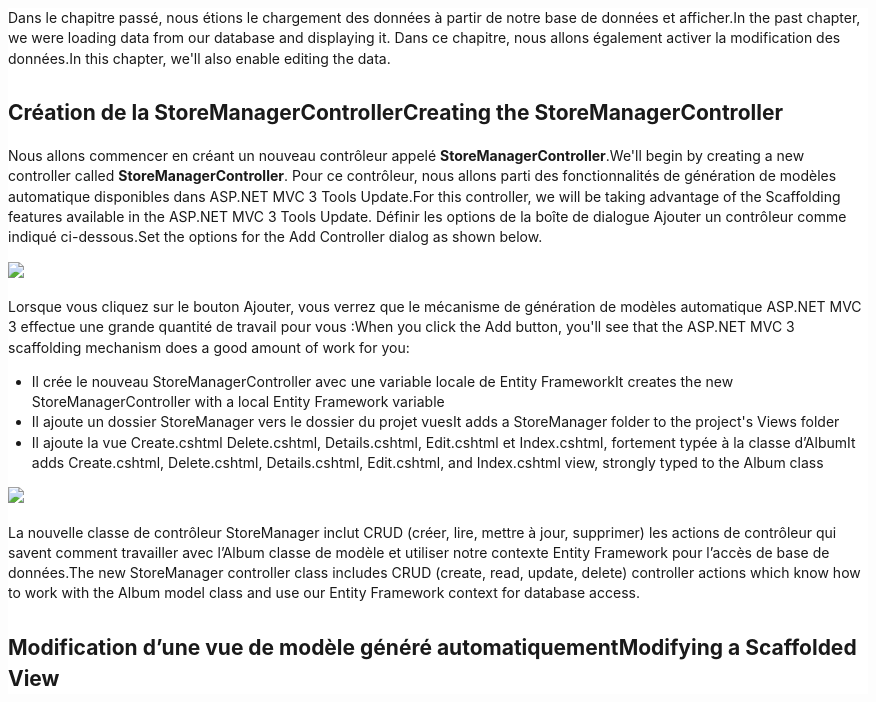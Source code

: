 
<span data-ttu-id="e1d4a-110">Dans le chapitre passé, nous étions le chargement des données à partir de notre base de données et afficher.</span><span class="sxs-lookup"><span data-stu-id="e1d4a-110">In the past chapter, we were loading data from our database and displaying it.</span></span> <span data-ttu-id="e1d4a-111">Dans ce chapitre, nous allons également activer la modification des données.</span><span class="sxs-lookup"><span data-stu-id="e1d4a-111">In this chapter, we'll also enable editing the data.</span></span>

## <a name="creating-the-storemanagercontroller"></a><span data-ttu-id="e1d4a-112">Création de la StoreManagerController</span><span class="sxs-lookup"><span data-stu-id="e1d4a-112">Creating the StoreManagerController</span></span>

<span data-ttu-id="e1d4a-113">Nous allons commencer en créant un nouveau contrôleur appelé **StoreManagerController**.</span><span class="sxs-lookup"><span data-stu-id="e1d4a-113">We'll begin by creating a new controller called **StoreManagerController**.</span></span> <span data-ttu-id="e1d4a-114">Pour ce contrôleur, nous allons parti des fonctionnalités de génération de modèles automatique disponibles dans ASP.NET MVC 3 Tools Update.</span><span class="sxs-lookup"><span data-stu-id="e1d4a-114">For this controller, we will be taking advantage of the Scaffolding features available in the ASP.NET MVC 3 Tools Update.</span></span> <span data-ttu-id="e1d4a-115">Définir les options de la boîte de dialogue Ajouter un contrôleur comme indiqué ci-dessous.</span><span class="sxs-lookup"><span data-stu-id="e1d4a-115">Set the options for the Add Controller dialog as shown below.</span></span>

![](mvc-music-store-part-5/_static/image1.png)

<span data-ttu-id="e1d4a-116">Lorsque vous cliquez sur le bouton Ajouter, vous verrez que le mécanisme de génération de modèles automatique ASP.NET MVC 3 effectue une grande quantité de travail pour vous :</span><span class="sxs-lookup"><span data-stu-id="e1d4a-116">When you click the Add button, you'll see that the ASP.NET MVC 3 scaffolding mechanism does a good amount of work for you:</span></span>

- <span data-ttu-id="e1d4a-117">Il crée le nouveau StoreManagerController avec une variable locale de Entity Framework</span><span class="sxs-lookup"><span data-stu-id="e1d4a-117">It creates the new StoreManagerController with a local Entity Framework variable</span></span>
- <span data-ttu-id="e1d4a-118">Il ajoute un dossier StoreManager vers le dossier du projet vues</span><span class="sxs-lookup"><span data-stu-id="e1d4a-118">It adds a StoreManager folder to the project's Views folder</span></span>
- <span data-ttu-id="e1d4a-119">Il ajoute la vue Create.cshtml Delete.cshtml, Details.cshtml, Edit.cshtml et Index.cshtml, fortement typée à la classe d’Album</span><span class="sxs-lookup"><span data-stu-id="e1d4a-119">It adds Create.cshtml, Delete.cshtml, Details.cshtml, Edit.cshtml, and Index.cshtml view, strongly typed to the Album class</span></span>

![](mvc-music-store-part-5/_static/image2.png)

<span data-ttu-id="e1d4a-120">La nouvelle classe de contrôleur StoreManager inclut CRUD (créer, lire, mettre à jour, supprimer) les actions de contrôleur qui savent comment travailler avec l’Album classe de modèle et utiliser notre contexte Entity Framework pour l’accès de base de données.</span><span class="sxs-lookup"><span data-stu-id="e1d4a-120">The new StoreManager controller class includes CRUD (create, read, update, delete) controller actions which know how to work with the Album model class and use our Entity Framework context for database access.</span></span>

## <a name="modifying-a-scaffolded-view"></a><span data-ttu-id="e1d4a-121">Modification d’une vue de modèle généré automatiquement</span><span class="sxs-lookup"><span data-stu-id="e1d4a-121">Modifying a Scaffolded View</span></span>

